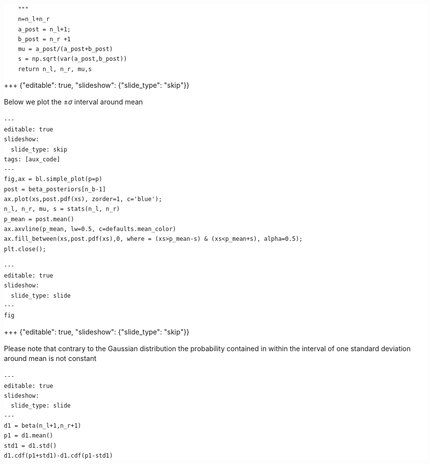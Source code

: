 ```{code-cell}
    """
    n=n_l+n_r
    a_post = n_l+1;
    b_post = n_r +1
    mu = a_post/(a_post+b_post)
    s = np.sqrt(var(a_post,b_post))
    return n_l, n_r, mu,s
```

+++ {"editable": true, "slideshow": {"slide_type": "skip"}}

Below we plot the $\pm\sigma$ interval around mean

```{code-cell}
---
editable: true
slideshow:
  slide_type: skip
tags: [aux_code]
---
fig,ax = bl.simple_plot(p=p)
post = beta_posteriors[n_b-1]
ax.plot(xs,post.pdf(xs), zorder=1, c='blue');
n_l, n_r, mu, s = stats(n_l, n_r)
p_mean = post.mean()
ax.axvline(p_mean, lw=0.5, c=defaults.mean_color)
ax.fill_between(xs,post.pdf(xs),0, where = (xs>p_mean-s) & (xs<p_mean+s), alpha=0.5);
plt.close();
```

```{code-cell}
---
editable: true
slideshow:
  slide_type: slide
---
fig
```

+++ {"editable": true, "slideshow": {"slide_type": "skip"}}

Please note that contrary to the Gaussian distribution the probability contained in within the interval of one standard deviation around mean is not constant

```{code-cell}
---
editable: true
slideshow:
  slide_type: slide
---
d1 = beta(n_l+1,n_r+1)
p1 = d1.mean()
std1 = d1.std()
d1.cdf(p1+std1)-d1.cdf(p1-std1)
```

